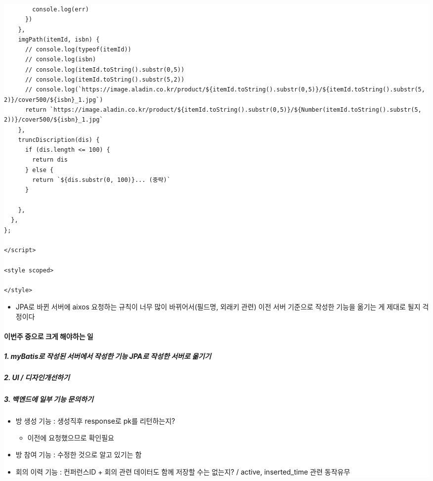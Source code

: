 ```vue
        console.log(err)
      })
    },
    imgPath(itemId, isbn) {
      // console.log(typeof(itemId))
      // console.log(isbn)
      // console.log(itemId.toString().substr(0,5))
      // console.log(itemId.toString().substr(5,2))
      // console.log(`https://image.aladin.co.kr/product/${itemId.toString().substr(0,5)}/${itemId.toString().substr(5,2)}/cover500/${isbn}_1.jpg`)
      return `https://image.aladin.co.kr/product/${itemId.toString().substr(0,5)}/${Number(itemId.toString().substr(5,2))}/cover500/${isbn}_1.jpg`
    },
    truncDiscription(dis) {
      if (dis.length <= 100) {
        return dis
      } else {
        return `${dis.substr(0, 100)}... (중략)`
      }
      
    },
  },
};

</script>

<style scoped>

</style>
```

- JPA로 바뀐 서버에 aixos 요청하는 규칙이 너무 많이 바뀌어서(필드명, 외래키 관련) 이전 서버 기준으로 작성한 기능을 옮기는 게 제대로 될지 걱정이다

#### 이번주 중으로 크게 해야하는 일

##### 1. myBatis로 작성된 서버에서 작성한 기능 JPA로 작성한 서버로 옮기기

##### 2. UI / 디자인개선하기

##### 3. 백엔드에 일부 기능 문의하기

- 방 생성 기능 : 생성직후 response로 pk를 리턴하는지?
  - 이전에 요청했으므로 확인필요

- 방 참여 기능 : 수정한 것으로 알고 있기는 함
- 회의 이력 기능 : 컨퍼런스ID + 회의 관련 데이터도 함께 저장할 수는 없는지? / active, inserted_time 관련 동작유무


